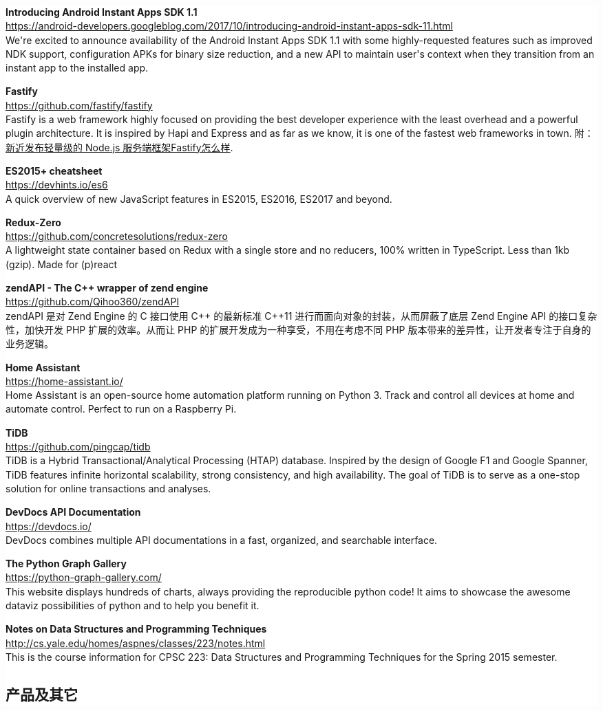 **Introducing Android Instant Apps SDK 1.1**  
https://android-developers.googleblog.com/2017/10/introducing-android-instant-apps-sdk-11.html  
We're excited to announce availability of the Android Instant Apps SDK 1.1 with some highly-requested features such as improved NDK support, configuration APKs for binary size reduction, and a new API to maintain user's context when they transition from an instant app to the installed app.

**Fastify**  
https://github.com/fastify/fastify  
Fastify is a web framework highly focused on providing the best developer experience with the least overhead and a powerful plugin architecture. It is inspired by Hapi and Express and as far as we know, it is one of the fastest web frameworks in town. 附：[新近发布轻量级的 Node.js 服务端框架Fastify怎么样](https://www.zhihu.com/question/66797506).

**ES2015+ cheatsheet**  
https://devhints.io/es6  
A quick overview of new JavaScript features in ES2015, ES2016, ES2017 and beyond.

**Redux-Zero**  
https://github.com/concretesolutions/redux-zero  
A lightweight state container based on Redux with a single store and no reducers, 100% written in TypeScript. Less than 1kb (gzip). 
Made for (p)react 

**zendAPI - The C++ wrapper of zend engine**  
https://github.com/Qihoo360/zendAPI  
zendAPI 是对 Zend Engine 的 C 接口使用 C++ 的最新标准 C++11 进行而面向对象的封装，从而屏蔽了底层 Zend Engine API 的接口复杂性，加快开发 PHP 扩展的效率。从而让 PHP 的扩展开发成为一种享受，不用在考虑不同 PHP 版本带来的差异性，让开发者专注于自身的业务逻辑。

**Home Assistant**  
https://home-assistant.io/  
Home Assistant is an open-source home automation platform running on Python 3. Track and control all devices at home and automate control. Perfect to run on a Raspberry Pi.

**TiDB**  
https://github.com/pingcap/tidb  
TiDB is a Hybrid Transactional/Analytical Processing (HTAP) database. Inspired by the design of Google F1 and Google Spanner, TiDB features infinite horizontal scalability, strong consistency, and high availability. The goal of TiDB is to serve as a one-stop solution for online transactions and analyses.

**DevDocs API Documentation**  
https://devdocs.io/  
DevDocs combines multiple API documentations in a fast, organized, and searchable interface.

**The Python Graph Gallery**  
https://python-graph-gallery.com/  
This website displays hundreds of charts, always providing the reproducible python code! It aims to showcase the awesome dataviz possibilities of python and to help you benefit it.

**Notes on Data Structures and Programming Techniques**  
http://cs.yale.edu/homes/aspnes/classes/223/notes.html  
This is the course information for CPSC 223: Data Structures and Programming Techniques for the Spring 2015 semester. 

## 产品及其它
